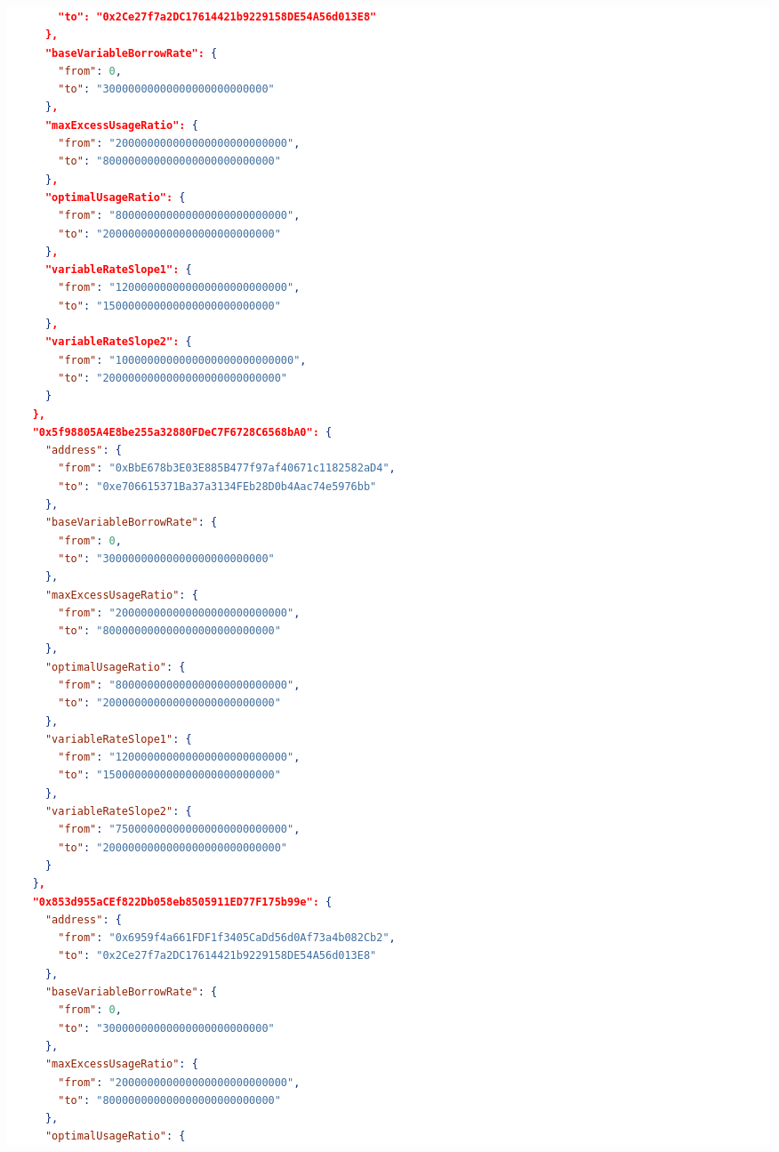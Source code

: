 ```json
        "to": "0x2Ce27f7a2DC17614421b9229158DE54A56d013E8"
      },
      "baseVariableBorrowRate": {
        "from": 0,
        "to": "30000000000000000000000000"
      },
      "maxExcessUsageRatio": {
        "from": "200000000000000000000000000",
        "to": "800000000000000000000000000"
      },
      "optimalUsageRatio": {
        "from": "800000000000000000000000000",
        "to": "200000000000000000000000000"
      },
      "variableRateSlope1": {
        "from": "120000000000000000000000000",
        "to": "150000000000000000000000000"
      },
      "variableRateSlope2": {
        "from": "1000000000000000000000000000",
        "to": "2000000000000000000000000000"
      }
    },
    "0x5f98805A4E8be255a32880FDeC7F6728C6568bA0": {
      "address": {
        "from": "0xBbE678b3E03E885B477f97af40671c1182582aD4",
        "to": "0xe706615371Ba37a3134FEb28D0b4Aac74e5976bb"
      },
      "baseVariableBorrowRate": {
        "from": 0,
        "to": "30000000000000000000000000"
      },
      "maxExcessUsageRatio": {
        "from": "200000000000000000000000000",
        "to": "800000000000000000000000000"
      },
      "optimalUsageRatio": {
        "from": "800000000000000000000000000",
        "to": "200000000000000000000000000"
      },
      "variableRateSlope1": {
        "from": "120000000000000000000000000",
        "to": "150000000000000000000000000"
      },
      "variableRateSlope2": {
        "from": "750000000000000000000000000",
        "to": "2000000000000000000000000000"
      }
    },
    "0x853d955aCEf822Db058eb8505911ED77F175b99e": {
      "address": {
        "from": "0x6959f4a661FDF1f3405CaDd56d0Af73a4b082Cb2",
        "to": "0x2Ce27f7a2DC17614421b9229158DE54A56d013E8"
      },
      "baseVariableBorrowRate": {
        "from": 0,
        "to": "30000000000000000000000000"
      },
      "maxExcessUsageRatio": {
        "from": "200000000000000000000000000",
        "to": "800000000000000000000000000"
      },
      "optimalUsageRatio": {
```
